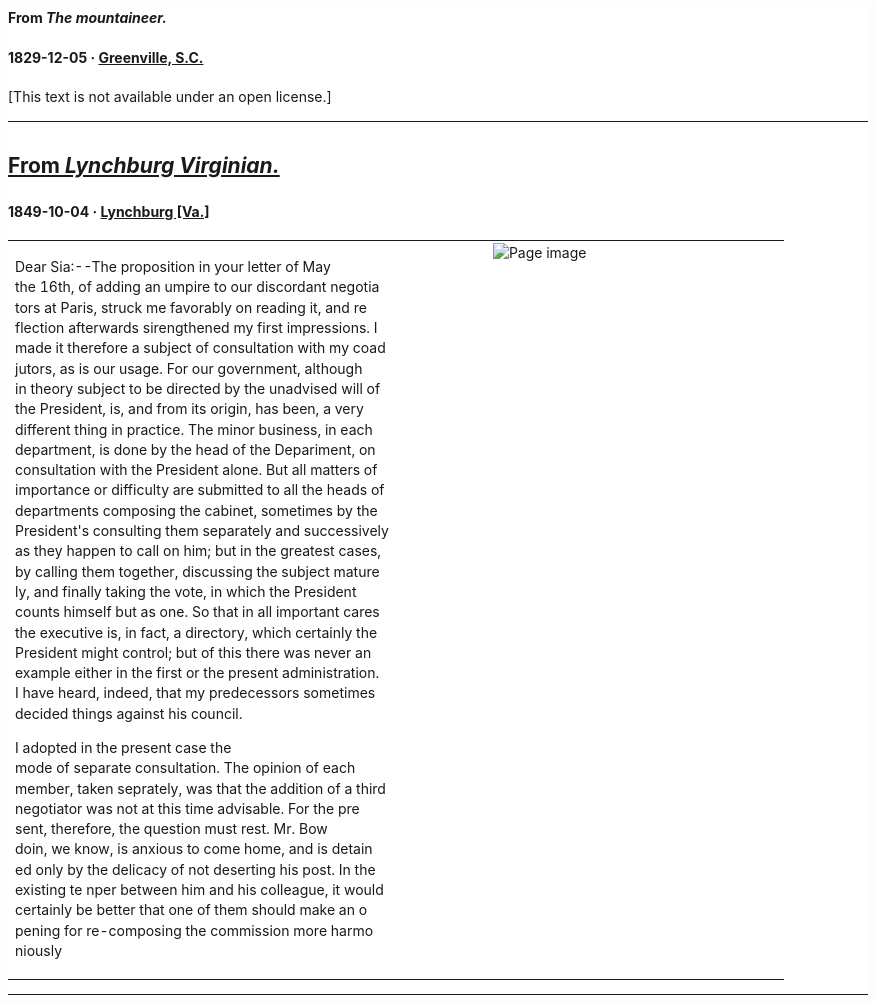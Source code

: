 #### From _The mountaineer._

#### 1829-12-05 &middot; [Greenville, S.C.](http://dbpedia.org/resource/Greenville%2C_South_Carolina)

[This text is not available under an open license.]

---

## [From _Lynchburg Virginian._](https://www.loc.gov/resource/sn84024649/1849-10-04/ed-1/?sp=2)

#### 1849-10-04 &middot; [Lynchburg [Va.]](http://dbpedia.org/resource/Lynchburg%2C_Virginia)

<table style="width: 100%;"><tr><td style="width: 50%">

  
Dear Sia:--The proposition in your letter of May  
the 16th, of adding an umpire to our discordant negotia­  
tors at Paris, struck me favorably on reading it, and re­  
flection afterwards sirengthened my first impressions. I  
made it therefore a subject of consultation with my coad  
jutors, as is our usage. For our government, although  
in theory subject to be directed by the unadvised will of  
the President, is, and from its origin, has been, a very  
different thing in practice. The minor business, in each  
department, is done by the head of the Depariment, on  
consultation with the President alone. But all matters of  
importance or difficulty are submitted to all the heads of  
departments composing the cabinet, sometimes by the  
President&#x27;s consulting them separately and successively  
as they happen to call on him; but in the greatest cases,  
by calling them together, discussing the subject mature  
ly, and finally taking the vote, in which the President  
counts himself but as one. So that in all important cares  
the executive is, in fact, a directory, which certainly the  
President might control; but of this there was never an  
example either in the first or the present administration.  
I have heard, indeed, that my predecessors sometimes  
decided things against his council.   
   
 I adopted in the present case the  
mode of separate consultation. The opinion of each  
member, taken seprately, was that the addition of a third  
negotiator was not at this time advisable. For the pre­  
sent, therefore, the question must rest. Mr. Bow­  
doin, we know, is anxious to come home, and is detain­  
ed only by the delicacy of not deserting his post. In the  
existing te nper between him and his colleague, it would  
certainly be better that one of them should make an o  
pening for re-composing the commission more harmo  
niously
</td><td style="width: 50%; max-height: 75%; margin: auto; display: block;">
<img alt="Page image" src="https://tile.loc.gov/image-services/iiif/service:ndnp:vi:batch_vi_exmoor_ver01:data:sn84024649:00393347934:1849100401:0061/pct:77.35922330097087,206.4652567975831,60.679611650485434,69.50151057401813/!600,600/0/default.jpg"/>
</td>
</tr></table>

---
